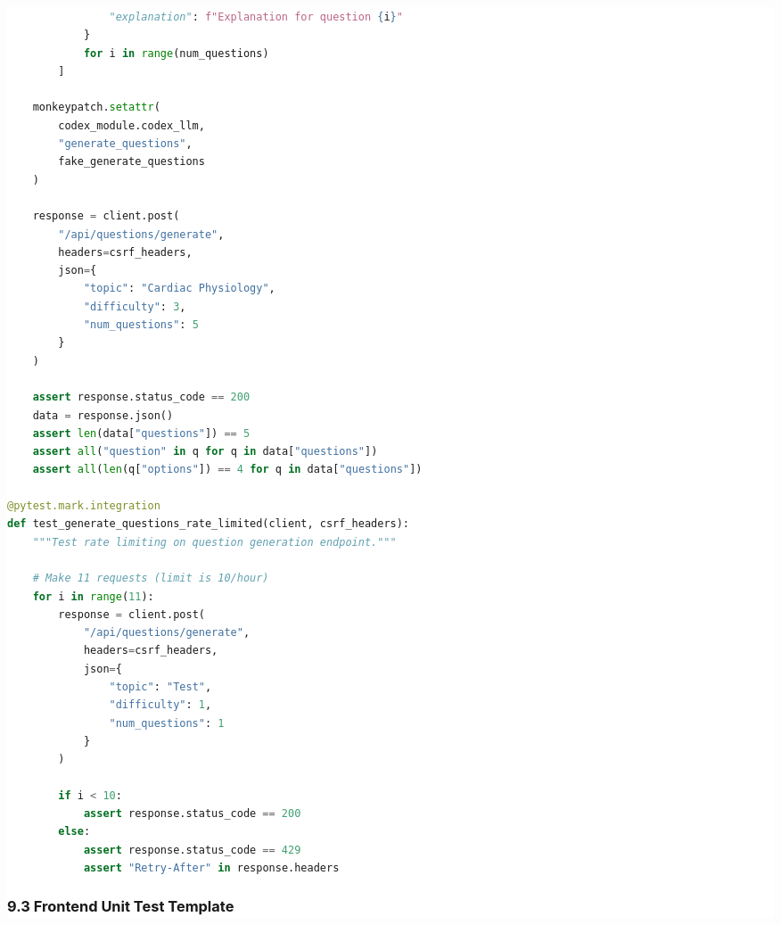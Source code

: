 ```python
                "explanation": f"Explanation for question {i}"
            }
            for i in range(num_questions)
        ]

    monkeypatch.setattr(
        codex_module.codex_llm,
        "generate_questions",
        fake_generate_questions
    )

    response = client.post(
        "/api/questions/generate",
        headers=csrf_headers,
        json={
            "topic": "Cardiac Physiology",
            "difficulty": 3,
            "num_questions": 5
        }
    )

    assert response.status_code == 200
    data = response.json()
    assert len(data["questions"]) == 5
    assert all("question" in q for q in data["questions"])
    assert all(len(q["options"]) == 4 for q in data["questions"])

@pytest.mark.integration
def test_generate_questions_rate_limited(client, csrf_headers):
    """Test rate limiting on question generation endpoint."""

    # Make 11 requests (limit is 10/hour)
    for i in range(11):
        response = client.post(
            "/api/questions/generate",
            headers=csrf_headers,
            json={
                "topic": "Test",
                "difficulty": 1,
                "num_questions": 1
            }
        )

        if i < 10:
            assert response.status_code == 200
        else:
            assert response.status_code == 429
            assert "Retry-After" in response.headers
```

### 9.3 Frontend Unit Test Template
